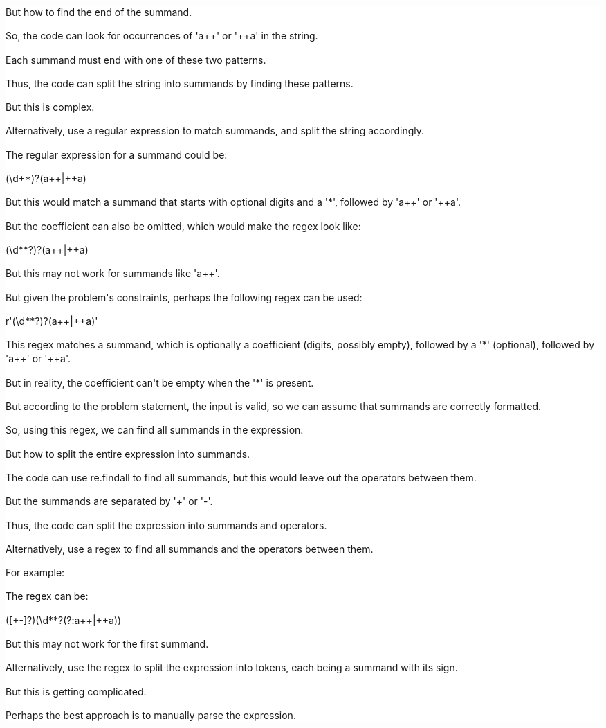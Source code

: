 But how to find the end of the summand.

So, the code can look for occurrences of 'a++' or '++a' in the string.

Each summand must end with one of these two patterns.

Thus, the code can split the string into summands by finding these patterns.

But this is complex.

Alternatively, use a regular expression to match summands, and split the string accordingly.

The regular expression for a summand could be:

(\d+\*)?(a\+\+|\+\+a)

But this would match a summand that starts with optional digits and a '*', followed by 'a++' or '++a'.

But the coefficient can also be omitted, which would make the regex look like:

(\d*\*?)?(a\+\+|\+\+a)

But this may not work for summands like 'a++'.

But given the problem's constraints, perhaps the following regex can be used:

r'(\d*\*?)?(a\+\+|\+\+a)'

This regex matches a summand, which is optionally a coefficient (digits, possibly empty), followed by a '*' (optional), followed by 'a++' or '++a'.

But in reality, the coefficient can't be empty when the '*' is present.

But according to the problem statement, the input is valid, so we can assume that summands are correctly formatted.

So, using this regex, we can find all summands in the expression.

But how to split the entire expression into summands.

The code can use re.findall to find all summands, but this would leave out the operators between them.

But the summands are separated by '+' or '-'.

Thus, the code can split the expression into summands and operators.

Alternatively, use a regex to find all summands and the operators between them.

For example:

The regex can be:

([+-]?)(\d*\*?(?:a\+\+|\+\+a))

But this may not work for the first summand.

Alternatively, use the regex to split the expression into tokens, each being a summand with its sign.

But this is getting complicated.

Perhaps the best approach is to manually parse the expression.
